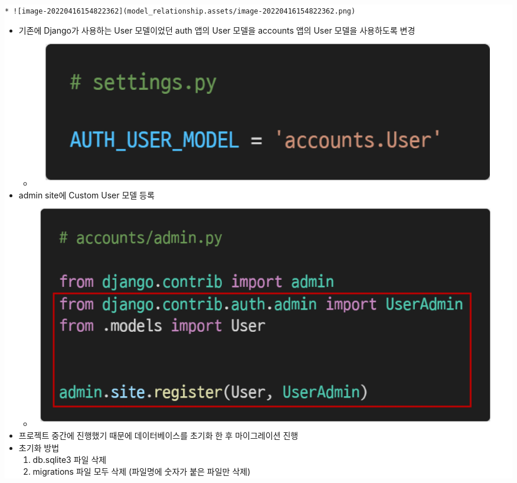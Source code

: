     * ![image-20220416154822362](model_relationship.assets/image-20220416154822362.png)
  * 기존에 Django가 사용하는 User 모델이었던 auth 앱의 User 모델을 accounts 앱의 User 모델을 사용하도록 변경
    * ![image-20220416154911870](model_relationship.assets/image-20220416154911870.png)
  * admin site에 Custom User 모델 등록
    * ![image-20220416154939009](model_relationship.assets/image-20220416154939009.png)
  * 프로젝트 중간에 진행했기 때문에 데이터베이스를 초기화 한 후 마이그레이션 진행
  * 초기화 방법
    1. db.sqlite3 파일 삭제
    2. migrations 파일 모두 삭제 (파일명에 숫자가 붙은 파일만 삭제)
